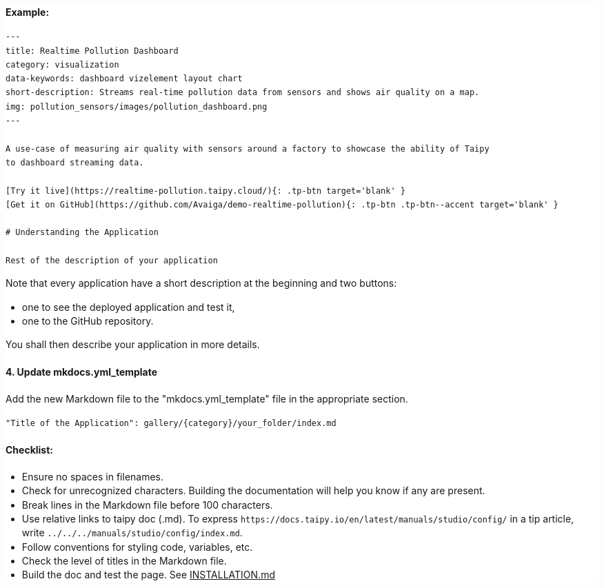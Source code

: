 **Example:**

```
---
title: Realtime Pollution Dashboard
category: visualization
data-keywords: dashboard vizelement layout chart
short-description: Streams real-time pollution data from sensors and shows air quality on a map.
img: pollution_sensors/images/pollution_dashboard.png
---

A use-case of measuring air quality with sensors around a factory to showcase the ability of Taipy
to dashboard streaming data.

[Try it live](https://realtime-pollution.taipy.cloud/){: .tp-btn target='blank' }
[Get it on GitHub](https://github.com/Avaiga/demo-realtime-pollution){: .tp-btn .tp-btn--accent target='blank' }

# Understanding the Application

Rest of the description of your application
```

Note that every application have a short description at the beginning and 
two buttons:

- one to see the deployed application and test it, 
- one to the GitHub repository.

You shall then describe your application in more details.

#### 4. Update mkdocs.yml_template

Add the new Markdown file to the "mkdocs.yml_template" file in the appropriate section.

```
"Title of the Application": gallery/{category}/your_folder/index.md
```

#### Checklist:

- Ensure no spaces in filenames.
- Check for unrecognized characters. Building the documentation will help you know 
if any are present.
- Break lines in the Markdown file before 100 characters.
- Use relative links to taipy doc (.md). To express 
`https://docs.taipy.io/en/latest/manuals/studio/config/` in a tip article, write 
`../../../manuals/studio/config/index.md`.
- Follow conventions for styling code, variables, etc.
- Check the level of titles in the Markdown file.
- Build the doc and test the page. See [INSTALLATION.md](INSTALLATION.md)
